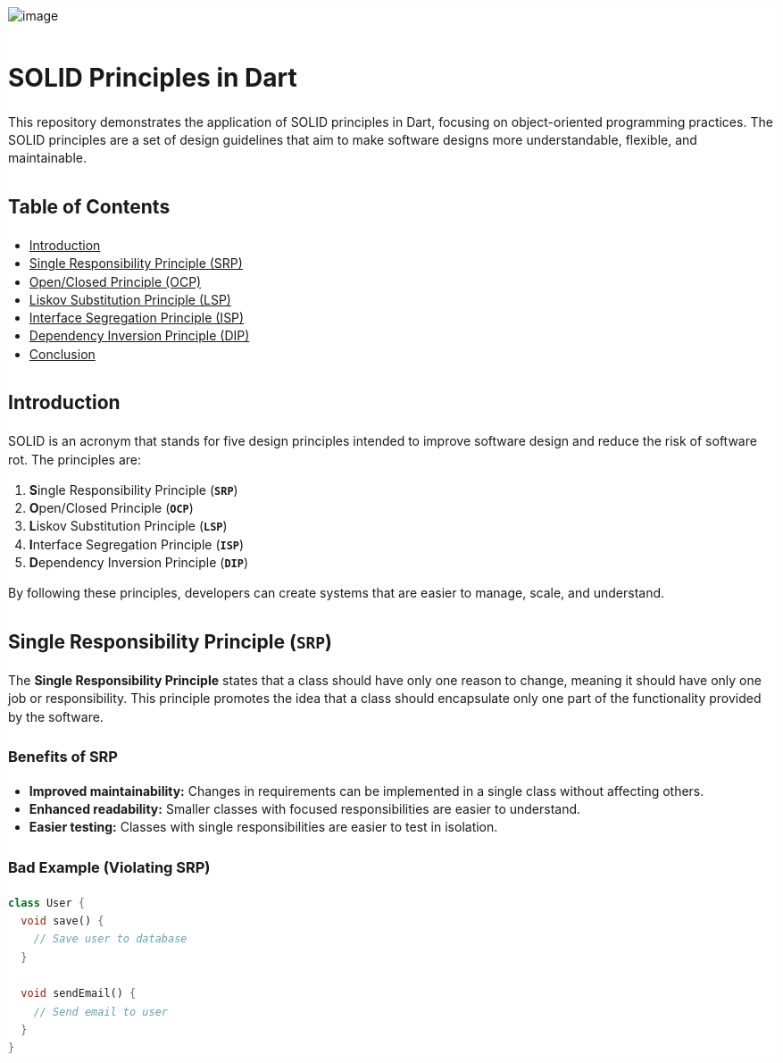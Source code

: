![image](https://github.com/user-attachments/assets/a374c352-5801-48f2-b569-8b2c40e72f9b)

# SOLID Principles in Dart

This repository demonstrates the application of SOLID principles in Dart, focusing on object-oriented programming practices. The SOLID principles are a set of design guidelines that aim to make software designs more understandable, flexible, and maintainable.

## Table of Contents

- [Introduction](#introduction)
- [Single Responsibility Principle (SRP)](#single-responsibility-principle-srp)
- [Open/Closed Principle (OCP)](#openclosed-principle-ocp)
- [Liskov Substitution Principle (LSP)](#liskov-substitution-principle-lsp)
- [Interface Segregation Principle (ISP)](#interface-segregation-principle-isp)
- [Dependency Inversion Principle (DIP)](#dependency-inversion-principle-dip)
- [Conclusion](#conclusion)

## Introduction

SOLID is an acronym that stands for five design principles intended to improve software design and reduce the risk of software rot. The principles are:

1. **S**ingle Responsibility Principle (**`SRP`**)
2. **O**pen/Closed Principle (**`OCP`**)
3. **L**iskov Substitution Principle (**`LSP`**)
4. **I**nterface Segregation Principle (**`ISP`**)
5. **D**ependency Inversion Principle (**`DIP`**)

By following these principles, developers can create systems that are easier to manage, scale, and understand.

## Single Responsibility Principle (**`SRP`**)

The **Single Responsibility Principle** states that a class should have only one reason to change, meaning it should have only one job or responsibility. This principle promotes the idea that a class should encapsulate only one part of the functionality provided by the software.

### Benefits of SRP
- **Improved maintainability:** Changes in requirements can be implemented in a single class without affecting others.
- **Enhanced readability:** Smaller classes with focused responsibilities are easier to understand.
- **Easier testing:** Classes with single responsibilities are easier to test in isolation.

### Bad Example (Violating SRP)

```dart
class User {
  void save() {
    // Save user to database
  }
  
  void sendEmail() {
    // Send email to user
  }
}
```
